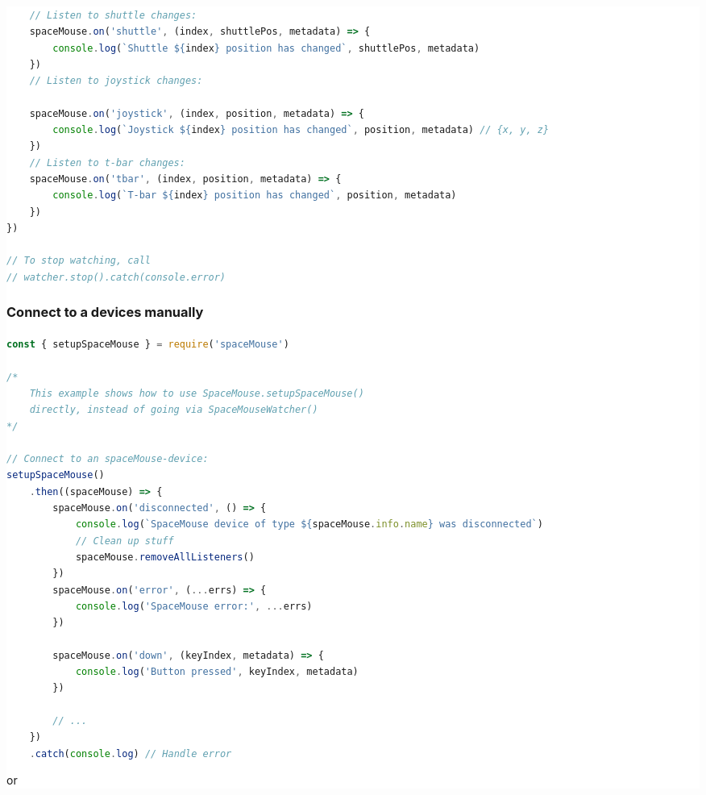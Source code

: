 ```javascript
	// Listen to shuttle changes:
	spaceMouse.on('shuttle', (index, shuttlePos, metadata) => {
		console.log(`Shuttle ${index} position has changed`, shuttlePos, metadata)
	})
	// Listen to joystick changes:

	spaceMouse.on('joystick', (index, position, metadata) => {
		console.log(`Joystick ${index} position has changed`, position, metadata) // {x, y, z}
	})
	// Listen to t-bar changes:
	spaceMouse.on('tbar', (index, position, metadata) => {
		console.log(`T-bar ${index} position has changed`, position, metadata)
	})
})

// To stop watching, call
// watcher.stop().catch(console.error)
```

### Connect to a devices manually

```javascript
const { setupSpaceMouse } = require('spaceMouse')

/*
	This example shows how to use SpaceMouse.setupSpaceMouse()
	directly, instead of going via SpaceMouseWatcher()
*/

// Connect to an spaceMouse-device:
setupSpaceMouse()
	.then((spaceMouse) => {
		spaceMouse.on('disconnected', () => {
			console.log(`SpaceMouse device of type ${spaceMouse.info.name} was disconnected`)
			// Clean up stuff
			spaceMouse.removeAllListeners()
		})
		spaceMouse.on('error', (...errs) => {
			console.log('SpaceMouse error:', ...errs)
		})

		spaceMouse.on('down', (keyIndex, metadata) => {
			console.log('Button pressed', keyIndex, metadata)
		})

		// ...
	})
	.catch(console.log) // Handle error
```

or
